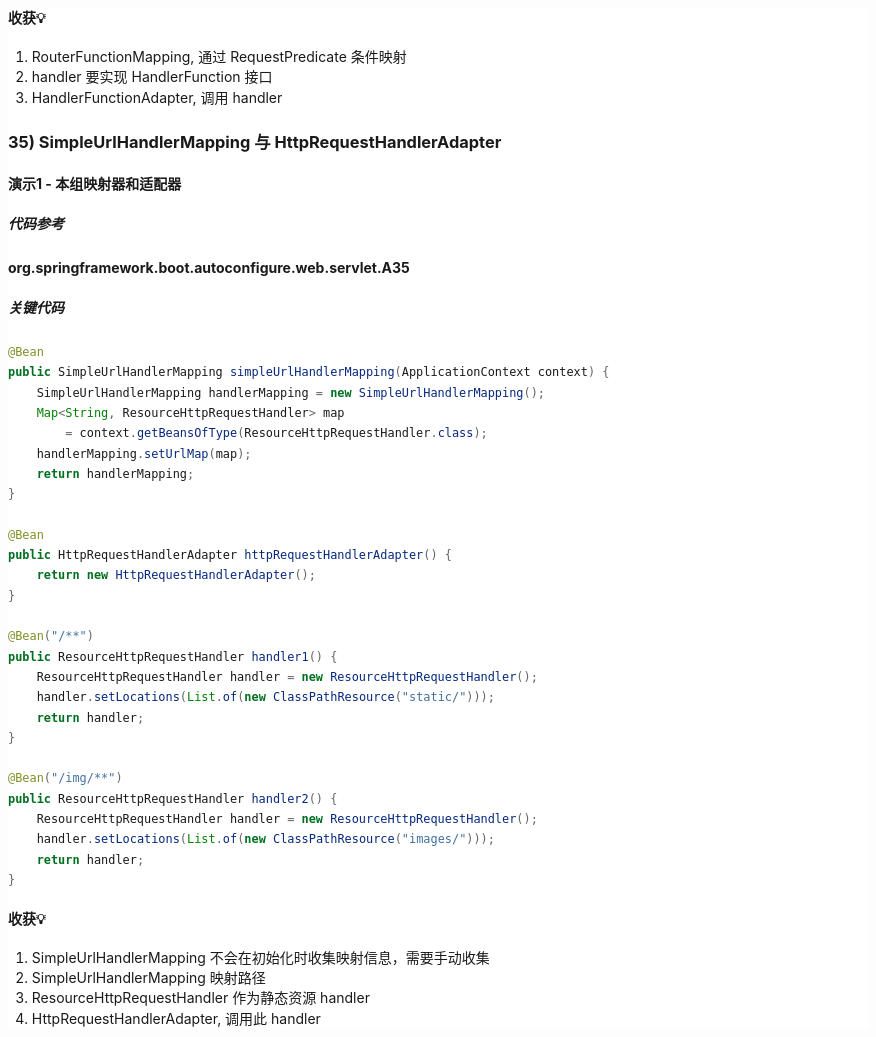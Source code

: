 #### 收获💡

1. RouterFunctionMapping, 通过 RequestPredicate 条件映射
2. handler 要实现 HandlerFunction 接口
3. HandlerFunctionAdapter, 调用 handler



### 35) SimpleUrlHandlerMapping 与 HttpRequestHandlerAdapter

#### 演示1 - 本组映射器和适配器

##### 代码参考

**org.springframework.boot.autoconfigure.web.servlet.A35**

##### 关键代码

```java
@Bean
public SimpleUrlHandlerMapping simpleUrlHandlerMapping(ApplicationContext context) {
    SimpleUrlHandlerMapping handlerMapping = new SimpleUrlHandlerMapping();
    Map<String, ResourceHttpRequestHandler> map 
        = context.getBeansOfType(ResourceHttpRequestHandler.class);
    handlerMapping.setUrlMap(map);
    return handlerMapping;
}

@Bean
public HttpRequestHandlerAdapter httpRequestHandlerAdapter() {
    return new HttpRequestHandlerAdapter();
}

@Bean("/**")
public ResourceHttpRequestHandler handler1() {
    ResourceHttpRequestHandler handler = new ResourceHttpRequestHandler();
    handler.setLocations(List.of(new ClassPathResource("static/")));
    return handler;
}

@Bean("/img/**")
public ResourceHttpRequestHandler handler2() {
    ResourceHttpRequestHandler handler = new ResourceHttpRequestHandler();
    handler.setLocations(List.of(new ClassPathResource("images/")));
    return handler;
}
```

#### 收获💡

1. SimpleUrlHandlerMapping 不会在初始化时收集映射信息，需要手动收集
2. SimpleUrlHandlerMapping 映射路径
3. ResourceHttpRequestHandler 作为静态资源 handler
4. HttpRequestHandlerAdapter, 调用此 handler
